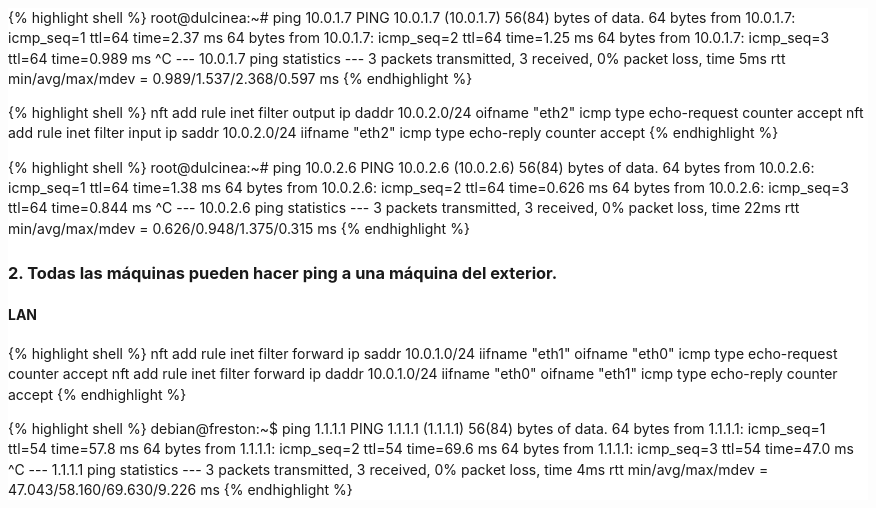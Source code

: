 {% highlight shell %}
root@dulcinea:~# ping 10.0.1.7
PING 10.0.1.7 (10.0.1.7) 56(84) bytes of data.
64 bytes from 10.0.1.7: icmp_seq=1 ttl=64 time=2.37 ms
64 bytes from 10.0.1.7: icmp_seq=2 ttl=64 time=1.25 ms
64 bytes from 10.0.1.7: icmp_seq=3 ttl=64 time=0.989 ms
^C
--- 10.0.1.7 ping statistics ---
3 packets transmitted, 3 received, 0% packet loss, time 5ms
rtt min/avg/max/mdev = 0.989/1.537/2.368/0.597 ms
{% endhighlight %}

{% highlight shell %}
nft add rule inet filter output ip daddr 10.0.2.0/24 oifname "eth2" icmp type echo-request counter accept
nft add rule inet filter input ip saddr 10.0.2.0/24 iifname "eth2" icmp type echo-reply counter accept
{% endhighlight %}

{% highlight shell %}
root@dulcinea:~# ping 10.0.2.6
PING 10.0.2.6 (10.0.2.6) 56(84) bytes of data.
64 bytes from 10.0.2.6: icmp_seq=1 ttl=64 time=1.38 ms
64 bytes from 10.0.2.6: icmp_seq=2 ttl=64 time=0.626 ms
64 bytes from 10.0.2.6: icmp_seq=3 ttl=64 time=0.844 ms
^C
--- 10.0.2.6 ping statistics ---
3 packets transmitted, 3 received, 0% packet loss, time 22ms
rtt min/avg/max/mdev = 0.626/0.948/1.375/0.315 ms
{% endhighlight %}

### 2. Todas las máquinas pueden hacer ping a una máquina del exterior.

#### LAN

{% highlight shell %}
nft add rule inet filter forward ip saddr 10.0.1.0/24 iifname "eth1" oifname "eth0" icmp type echo-request counter accept
nft add rule inet filter forward ip daddr 10.0.1.0/24 iifname "eth0" oifname "eth1" icmp type echo-reply counter accept
{% endhighlight %}

{% highlight shell %}
debian@freston:~$ ping 1.1.1.1
PING 1.1.1.1 (1.1.1.1) 56(84) bytes of data.
64 bytes from 1.1.1.1: icmp_seq=1 ttl=54 time=57.8 ms
64 bytes from 1.1.1.1: icmp_seq=2 ttl=54 time=69.6 ms
64 bytes from 1.1.1.1: icmp_seq=3 ttl=54 time=47.0 ms
^C
--- 1.1.1.1 ping statistics ---
3 packets transmitted, 3 received, 0% packet loss, time 4ms
rtt min/avg/max/mdev = 47.043/58.160/69.630/9.226 ms
{% endhighlight %}
